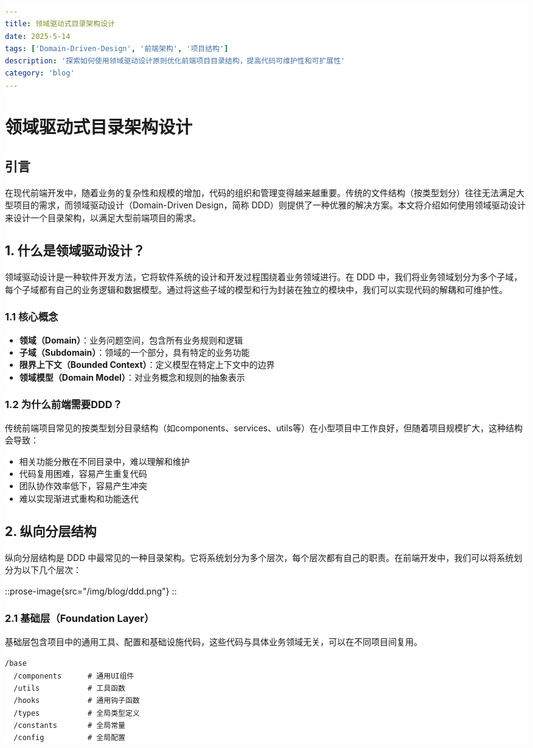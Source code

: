 ```yaml
---
title: 领域驱动式目录架构设计
date: 2025-5-14
tags: ['Domain-Driven-Design', '前端架构', '项目结构']
description: '探索如何使用领域驱动设计原则优化前端项目目录结构，提高代码可维护性和可扩展性'
category: 'blog'
---
```


# 领域驱动式目录架构设计

## 引言

在现代前端开发中，随着业务的复杂性和规模的增加，代码的组织和管理变得越来越重要。传统的文件结构（按类型划分）往往无法满足大型项目的需求，而领域驱动设计（Domain-Driven Design，简称 DDD）则提供了一种优雅的解决方案。本文将介绍如何使用领域驱动设计来设计一个目录架构，以满足大型前端项目的需求。

## 1. 什么是领域驱动设计？

领域驱动设计是一种软件开发方法，它将软件系统的设计和开发过程围绕着业务领域进行。在 DDD 中，我们将业务领域划分为多个子域，每个子域都有自己的业务逻辑和数据模型。通过将这些子域的模型和行为封装在独立的模块中，我们可以实现代码的解耦和可维护性。

### 1.1 核心概念

- **领域（Domain）**：业务问题空间，包含所有业务规则和逻辑
- **子域（Subdomain）**：领域的一个部分，具有特定的业务功能
- **限界上下文（Bounded Context）**：定义模型在特定上下文中的边界
- **领域模型（Domain Model）**：对业务概念和规则的抽象表示

### 1.2 为什么前端需要DDD？

传统前端项目常见的按类型划分目录结构（如components、services、utils等）在小型项目中工作良好，但随着项目规模扩大，这种结构会导致：

- 相关功能分散在不同目录中，难以理解和维护
- 代码复用困难，容易产生重复代码
- 团队协作效率低下，容易产生冲突
- 难以实现渐进式重构和功能迭代

## 2. 纵向分层结构

纵向分层结构是 DDD 中最常见的一种目录架构。它将系统划分为多个层次，每个层次都有自己的职责。在前端开发中，我们可以将系统划分为以下几个层次：

::prose-image{src="/img/blog/ddd.png"}
::

### 2.1 基础层（Foundation Layer）

基础层包含项目中的通用工具、配置和基础设施代码，这些代码与具体业务领域无关，可以在不同项目间复用。

```md
/base
  /components      # 通用UI组件
  /utils           # 工具函数
  /hooks           # 通用钩子函数
  /types           # 全局类型定义
  /constants       # 全局常量
  /config          # 全局配置
```
